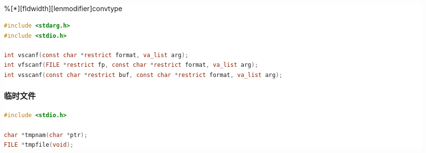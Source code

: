 %[*][fldwidth][lenmodifier]convtype

```c
#include <stdarg.h>
#include <stdio.h>

int vscanf(const char *restrict format, va_list arg);
int vfscanf(FILE *restrict fp, const char *restrict format, va_list arg);
int vsscanf(const char *restrict buf, const char *restrict format, va_list arg);
```

### 临时文件
```c
#include <stdio.h>

char *tmpnam(char *ptr);
FILE *tmpfile(void);
```
